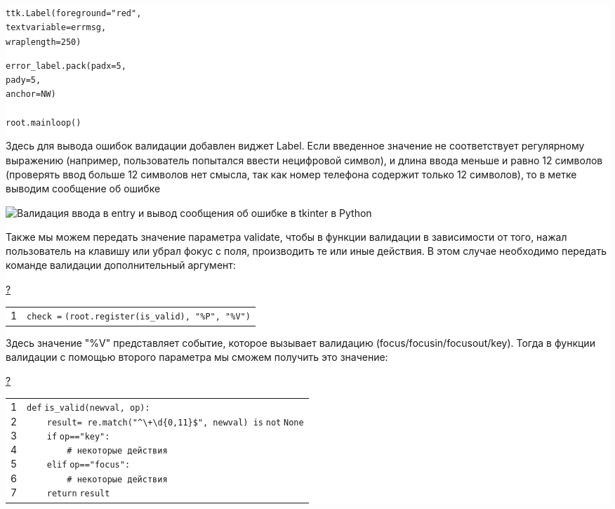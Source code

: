 <code class="py plain">ttk.Label(foreground</code><code class="py keyword">=</code><code class="py string">"red"</code><code class="py plain">, textvariable</code><code class="py keyword">=</code><code class="py plain">errmsg, wraplength</code><code class="py keyword">=</code><code class="py value">250</code><code class="py plain">)</code></div><div class="line number25 index24 alt2"><code class="py plain">error_label.pack(padx</code><code class="py keyword">=</code><code class="py value">5</code><code class="py plain">, pady</code><code class="py keyword">=</code><code class="py value">5</code><code class="py plain">, anchor</code><code class="py keyword">=</code><code class="py plain">NW)</code></div><div class="line number26 index25 alt1">&nbsp;</div><div class="line number27 index26 alt2"><code class="py plain">root.mainloop()</code></div></div></td></tr></tbody></table>

Здесь для вывода ошибок валидации добавлен виджет Label. Если введенное значение не соответствует регулярному выражению (например, пользователь попытался ввести нецифровой символ), и длина ввода меньше и равно 12 символов (проверять ввод больше 12 символов нет смысла, так как номер телефона содержит только 12 символов), то в метке выводим сообщение об ошибке

![Валидация ввода в entry и вывод сообщения об ошибке в tkinter в Python](https://metanit.com/python/tkinter/2.8.php./pics/2.39.png)

Также мы можем передать значение параметра validate, чтобы в функции валидации в зависимости от того, нажал пользователь на клавишу или убрал фокус с поля, производить те или иные действия. В этом случае необходимо передать команде валидации дополнительный аргумент:

[?](https://metanit.com/python/tkinter/2.8.php#)

<table border="0" cellpadding="0" cellspacing="0"><tbody><tr><td class="gutter"><div class="line number1 index0 alt2">1</div></td><td class="code"><div class="container"><div class="line number1 index0 alt2"><code class="py plain">check </code><code class="py keyword">=</code> <code class="py plain">(root.register(is_valid), </code><code class="py string">"%P"</code><code class="py plain">, </code><code class="py string">"%V"</code><code class="py plain">)</code></div></div></td></tr></tbody></table>

Здесь значение "%V" представляет событие, которое вызывает валидацию (focus/focusin/focusout/key). Тогда в функции валидации с помощью второго параметра мы сможем получить это значение:

[?](https://metanit.com/python/tkinter/2.8.php#)

<table border="0" cellpadding="0" cellspacing="0"><tbody><tr><td class="gutter"><div class="line number1 index0 alt2">1</div><div class="line number2 index1 alt1">2</div><div class="line number3 index2 alt2">3</div><div class="line number4 index3 alt1">4</div><div class="line number5 index4 alt2">5</div><div class="line number6 index5 alt1">6</div><div class="line number7 index6 alt2">7</div></td><td class="code"><div class="container"><div class="line number1 index0 alt2"><code class="py keyword">def</code> <code class="py plain">is_valid(newval, op):</code></div><div class="line number2 index1 alt1"><code class="py spaces">&nbsp;&nbsp;&nbsp;&nbsp;</code><code class="py plain">result</code><code class="py keyword">=</code>&nbsp; <code class="py plain">re.match(</code><code class="py string">"^\+\d{0,11}$"</code><code class="py plain">, newval) </code><code class="py keyword">is</code> <code class="py keyword">not</code> <code class="py color1">None</code></div><div class="line number3 index2 alt2"><code class="py spaces">&nbsp;&nbsp;&nbsp;&nbsp;</code><code class="py keyword">if</code> <code class="py plain">op</code><code class="py keyword">=</code><code class="py keyword">=</code><code class="py string">"key"</code><code class="py plain">:</code></div><div class="line number4 index3 alt1"><code class="py spaces">&nbsp;&nbsp;&nbsp;&nbsp;&nbsp;&nbsp;&nbsp;&nbsp;</code><code class="py comments"># некоторые действия</code></div><div class="line number5 index4 alt2"><code class="py spaces">&nbsp;&nbsp;&nbsp;&nbsp;</code><code class="py keyword">elif</code> <code class="py plain">op</code><code class="py keyword">=</code><code class="py keyword">=</code><code class="py string">"focus"</code><code class="py plain">:</code></div><div class="line number6 index5 alt1"><code class="py spaces">&nbsp;&nbsp;&nbsp;&nbsp;&nbsp;&nbsp;&nbsp;&nbsp;</code><code class="py comments"># некоторые действия</code></div><div class="line number7 index6 alt2"><code class="py spaces">&nbsp;&nbsp;&nbsp;&nbsp;</code><code class="py keyword">return</code> <code class="py plain">result</code></div></div></td></tr></tbody></table>
